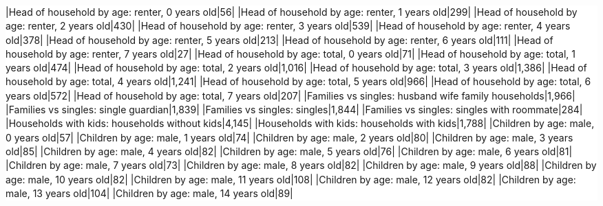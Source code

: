 |Head of household by age: renter, 0 years old|56|
|Head of household by age: renter, 1 years old|299|
|Head of household by age: renter, 2 years old|430|
|Head of household by age: renter, 3 years old|539|
|Head of household by age: renter, 4 years old|378|
|Head of household by age: renter, 5 years old|213|
|Head of household by age: renter, 6 years old|111|
|Head of household by age: renter, 7 years old|27|
|Head of household by age: total, 0 years old|71|
|Head of household by age: total, 1 years old|474|
|Head of household by age: total, 2 years old|1,016|
|Head of household by age: total, 3 years old|1,386|
|Head of household by age: total, 4 years old|1,241|
|Head of household by age: total, 5 years old|966|
|Head of household by age: total, 6 years old|572|
|Head of household by age: total, 7 years old|207|
|Families vs singles: husband wife family households|1,966|
|Families vs singles: single guardian|1,839|
|Families vs singles: singles|1,844|
|Families vs singles: singles with roommate|284|
|Households with kids: households without kids|4,145|
|Households with kids: households with kids|1,788|
|Children by age: male, 0 years old|57|
|Children by age: male, 1 years old|74|
|Children by age: male, 2 years old|80|
|Children by age: male, 3 years old|85|
|Children by age: male, 4 years old|82|
|Children by age: male, 5 years old|76|
|Children by age: male, 6 years old|81|
|Children by age: male, 7 years old|73|
|Children by age: male, 8 years old|82|
|Children by age: male, 9 years old|88|
|Children by age: male, 10 years old|82|
|Children by age: male, 11 years old|108|
|Children by age: male, 12 years old|82|
|Children by age: male, 13 years old|104|
|Children by age: male, 14 years old|89|